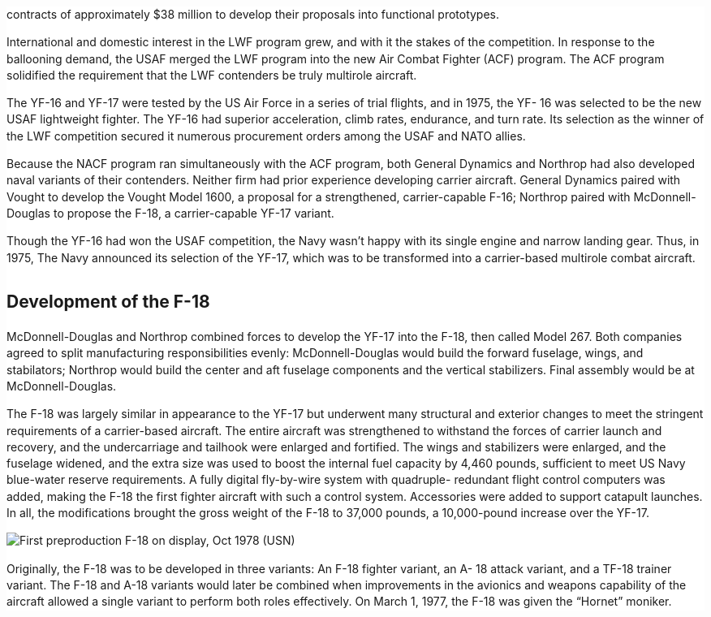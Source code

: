 contracts of approximately $38 million to develop their proposals into functional prototypes.

International and domestic interest in the LWF program grew, and with it the stakes of the
competition. In response to the ballooning
demand, the USAF merged the LWF program
into the new Air Combat Fighter (ACF) program. The ACF program solidified the requirement that the
LWF contenders be truly multirole aircraft.

The YF-16 and YF-17 were tested by the US Air Force in a series of trial flights, and in 1975, the YF-
16 was selected to be the new USAF lightweight fighter. The YF-16 had superior acceleration, climb
rates, endurance, and turn rate. Its selection as the winner of the LWF competition secured it
numerous procurement orders among the USAF and NATO allies.

Because the NACF program ran simultaneously with the ACF program, both General Dynamics and
Northrop had also developed naval variants of their contenders. Neither firm had prior experience
developing carrier aircraft. General Dynamics paired with Vought to develop the Vought Model 1600,
a proposal for a strengthened, carrier-capable F-16; Northrop paired with McDonnell-Douglas to
propose the F-18, a carrier-capable YF-17 variant.

Though the YF-16 had won the USAF competition, the Navy wasn’t happy with its single engine and
narrow landing gear. Thus, in 1975, The Navy announced its selection of the YF-17, which was to be
transformed into a carrier-based multirole combat aircraft.

## Development of the F-18

McDonnell-Douglas and Northrop combined forces to develop the YF-17 into the F-18, then called
Model 267. Both companies agreed to split manufacturing responsibilities evenly: McDonnell-Douglas
would build the forward fuselage, wings, and stabilators; Northrop would build the center and aft
fuselage components and the vertical stabilizers. Final assembly would be at McDonnell-Douglas.

The F-18 was largely similar in appearance to the YF-17 but underwent many structural and exterior
changes to meet the stringent requirements of a carrier-based aircraft. The entire aircraft was
strengthened to withstand the forces of carrier launch and recovery, and the undercarriage and
tailhook were enlarged and fortified. The wings and stabilizers were enlarged, and the fuselage
widened, and the extra size was used to boost the internal fuel capacity by 4,460 pounds, sufficient
to meet US Navy blue-water reserve requirements. A fully digital fly-by-wire system with quadruple-
redundant flight control computers was added, making the F-18 the first fighter aircraft with such a
control system. Accessories were added to support catapult launches. In all, the modifications
brought the gross weight of the F-18 to 37,000 pounds, a 10,000-pound increase over the YF-17.

![First preproduction F-18 on display, Oct 1978 (USN)](img/img-19-1-screen.jpg)

Originally, the F-18 was to be developed in
three variants: An F-18 fighter variant, an A-
18 attack variant, and a TF-18 trainer
variant. The F-18 and A-18 variants would
later be combined when improvements in the
avionics and weapons capability of the
aircraft allowed a single variant to perform
both roles effectively. On March 1, 1977, the
F-18 was given the “Hornet” moniker.
